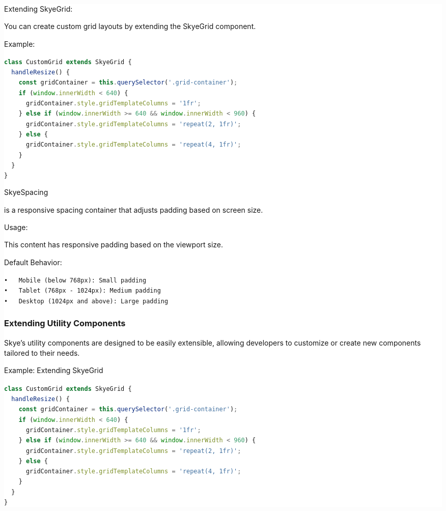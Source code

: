 Extending SkyeGrid:

You can create custom grid layouts by extending the SkyeGrid component.

Example:
```typescript
class CustomGrid extends SkyeGrid {
  handleResize() {
    const gridContainer = this.querySelector('.grid-container');
    if (window.innerWidth < 640) {
      gridContainer.style.gridTemplateColumns = '1fr';
    } else if (window.innerWidth >= 640 && window.innerWidth < 960) {
      gridContainer.style.gridTemplateColumns = 'repeat(2, 1fr)';
    } else {
      gridContainer.style.gridTemplateColumns = 'repeat(4, 1fr)';
    }
  }
}
```

SkyeSpacing

<SkyeSpacing> is a responsive spacing container that adjusts padding based on screen size.

Usage:

<SkyeSpacing>
  <p>This content has responsive padding based on the viewport size.</p>
</SkyeSpacing>

Default Behavior:

	•	Mobile (below 768px): Small padding
	•	Tablet (768px - 1024px): Medium padding
	•	Desktop (1024px and above): Large padding

### Extending Utility Components

Skye’s utility components are designed to be easily extensible, allowing developers to customize or create new components tailored to their needs.

Example: Extending SkyeGrid
```typescript
class CustomGrid extends SkyeGrid {
  handleResize() {
    const gridContainer = this.querySelector('.grid-container');
    if (window.innerWidth < 640) {
      gridContainer.style.gridTemplateColumns = '1fr';
    } else if (window.innerWidth >= 640 && window.innerWidth < 960) {
      gridContainer.style.gridTemplateColumns = 'repeat(2, 1fr)';
    } else {
      gridContainer.style.gridTemplateColumns = 'repeat(4, 1fr)';
    }
  }
}
```
